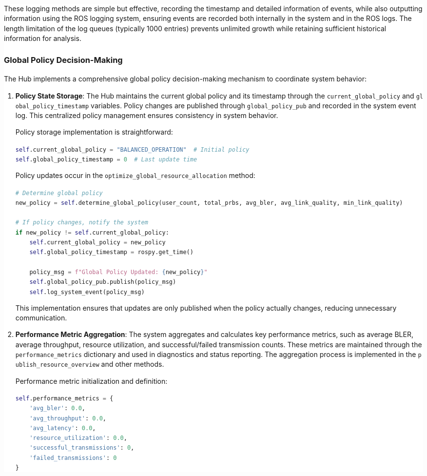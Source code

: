    These logging methods are simple but effective, recording the timestamp and detailed information of events, while also outputting information using the ROS logging system, ensuring events are recorded both internally in the system and in the ROS logs. The length limitation of the log queues (typically 1000 entries) prevents unlimited growth while retaining sufficient historical information for analysis.

### Global Policy Decision-Making

The Hub implements a comprehensive global policy decision-making mechanism to coordinate system behavior:

1. **Policy State Storage**: The Hub maintains the current global policy and its timestamp through the `current_global_policy` and `global_policy_timestamp` variables. Policy changes are published through `global_policy_pub` and recorded in the system event log. This centralized policy management ensures consistency in system behavior.

   Policy storage implementation is straightforward:
   
   ```python
   self.current_global_policy = "BALANCED_OPERATION"  # Initial policy
   self.global_policy_timestamp = 0  # Last update time
   ```
   
   Policy updates occur in the `optimize_global_resource_allocation` method:
   
   ```python
   # Determine global policy
   new_policy = self.determine_global_policy(user_count, total_prbs, avg_bler, avg_link_quality, min_link_quality)
   
   # If policy changes, notify the system
   if new_policy != self.current_global_policy:
       self.current_global_policy = new_policy
       self.global_policy_timestamp = rospy.get_time()
       
       policy_msg = f"Global Policy Updated: {new_policy}"
       self.global_policy_pub.publish(policy_msg)
       self.log_system_event(policy_msg)
   ```
   
   This implementation ensures that updates are only published when the policy actually changes, reducing unnecessary communication.

2. **Performance Metric Aggregation**: The system aggregates and calculates key performance metrics, such as average BLER, average throughput, resource utilization, and successful/failed transmission counts. These metrics are maintained through the `performance_metrics` dictionary and used in diagnostics and status reporting. The aggregation process is implemented in the `publish_resource_overview` and other methods.

   Performance metric initialization and definition:
   
   ```python
   self.performance_metrics = {
       'avg_bler': 0.0,
       'avg_throughput': 0.0,
       'avg_latency': 0.0,
       'resource_utilization': 0.0,
       'successful_transmissions': 0,
       'failed_transmissions': 0
   }
   ```
   
